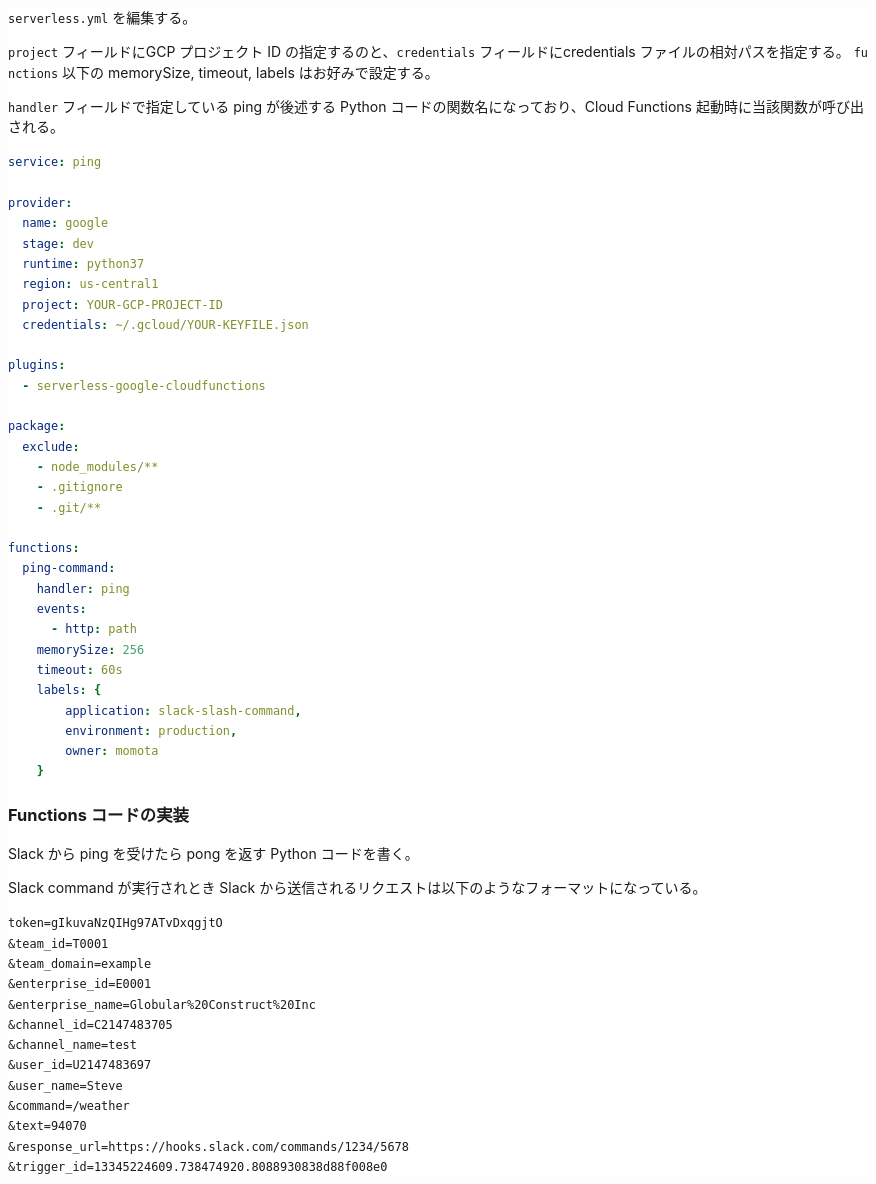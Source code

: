 `serverless.yml` を編集する。

`project` フィールドにGCP プロジェクト ID の指定するのと、`credentials` フィールドにcredentials ファイルの相対パスを指定する。
`functions` 以下の memorySize, timeout, labels はお好みで設定する。

`handler` フィールドで指定している ping が後述する Python コードの関数名になっており、Cloud Functions 起動時に当該関数が呼び出される。

```yaml
service: ping

provider:
  name: google
  stage: dev
  runtime: python37
  region: us-central1
  project: YOUR-GCP-PROJECT-ID
  credentials: ~/.gcloud/YOUR-KEYFILE.json

plugins:
  - serverless-google-cloudfunctions

package:
  exclude:
    - node_modules/**
    - .gitignore
    - .git/**

functions:
  ping-command:
    handler: ping
    events:
      - http: path
    memorySize: 256
    timeout: 60s
    labels: {
        application: slack-slash-command,
        environment: production,
        owner: momota
    }
```

### Functions コードの実装

Slack から ping を受けたら pong を返す Python コードを書く。

Slack command が実行されとき Slack から送信されるリクエストは以下のようなフォーマットになっている。

```
token=gIkuvaNzQIHg97ATvDxqgjtO
&team_id=T0001
&team_domain=example
&enterprise_id=E0001
&enterprise_name=Globular%20Construct%20Inc
&channel_id=C2147483705
&channel_name=test
&user_id=U2147483697
&user_name=Steve
&command=/weather
&text=94070
&response_url=https://hooks.slack.com/commands/1234/5678
&trigger_id=13345224609.738474920.8088930838d88f008e0
```
